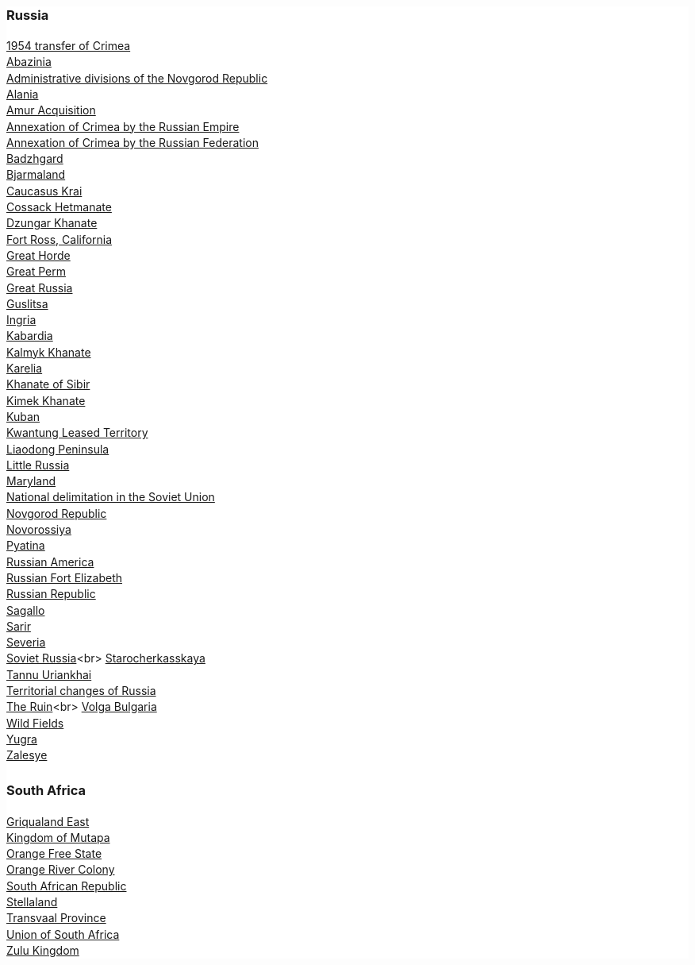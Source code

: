 ### Russia
[1954 transfer of Crimea](https://en.wikipedia.org/wiki/1954_transfer_of_Crimea)<br>
[Abazinia](https://en.wikipedia.org/wiki/Abazinia)<br>
[Administrative divisions of the Novgorod Republic](https://en.wikipedia.org/wiki/Administrative_divisions_of_the_Novgorod_Republic)<br>
[Alania](https://en.wikipedia.org/wiki/Alania)<br>
[Amur Acquisition](https://en.wikipedia.org/wiki/Amur_Acquisition)<br>
[Annexation of Crimea by the Russian Empire](https://en.wikipedia.org/wiki/Annexation_of_Crimea_by_the_Russian_Empire)<br>
[Annexation of Crimea by the Russian Federation](https://en.wikipedia.org/wiki/Annexation_of_Crimea_by_the_Russian_Federation)<br>
[Badzhgard](https://en.wikipedia.org/wiki/Badzhgard)<br>
[Bjarmaland](https://en.wikipedia.org/wiki/Bjarmaland)<br>
[Caucasus Krai](https://en.wikipedia.org/wiki/Caucasus_Krai)<br>
[Cossack Hetmanate](https://en.wikipedia.org/wiki/Cossack_Hetmanate)<br>
[Dzungar Khanate](https://en.wikipedia.org/wiki/Dzungar_Khanate)<br>
[Fort Ross, California](https://en.wikipedia.org/wiki/Fort_Ross,_California)<br>
[Great Horde](https://en.wikipedia.org/wiki/Great_Horde)<br>
[Great Perm](https://en.wikipedia.org/wiki/Great_Perm)<br>
[Great Russia](https://en.wikipedia.org/wiki/Great_Russia)<br>
[Guslitsa](https://en.wikipedia.org/wiki/Guslitsa)<br>
[Ingria](https://en.wikipedia.org/wiki/Ingria)<br>
[Kabardia](https://en.wikipedia.org/wiki/Kabardia)<br>
[Kalmyk Khanate](https://en.wikipedia.org/wiki/Kalmyk_Khanate)<br>
[Karelia](https://en.wikipedia.org/wiki/Karelia)<br>
[Khanate of Sibir](https://en.wikipedia.org/wiki/Khanate_of_Sibir)<br>
[Kimek Khanate](https://en.wikipedia.org/wiki/Kimek_confederation)<br>
[Kuban](https://en.wikipedia.org/wiki/Kuban)<br>
[Kwantung Leased Territory](https://en.wikipedia.org/wiki/Kwantung_Leased_Territory)<br>
[Liaodong Peninsula](https://en.wikipedia.org/wiki/Liaodong_Peninsula)<br>
[Little Russia](https://en.wikipedia.org/wiki/Little_Russia)<br>
[Maryland](https://en.wikipedia.org/wiki/Maryland_(Russia))<br>
[National delimitation in the Soviet Union](https://en.wikipedia.org/wiki/National_delimitation_in_the_Soviet_Union)<br>
[Novgorod Republic](https://en.wikipedia.org/wiki/Novgorod_Republic)<br>
[Novorossiya](https://en.wikipedia.org/wiki/Novorossiya)<br>
[Pyatina](https://en.wikipedia.org/wiki/Pyatina)<br>
[Russian America](https://en.wikipedia.org/wiki/Russian_America)<br>
[Russian Fort Elizabeth](https://en.wikipedia.org/wiki/Russian_Fort_Elizabeth)<br>
[Russian Republic](https://en.wikipedia.org/wiki/Russian_Republic)<br>
[Sagallo](https://en.wikipedia.org/wiki/Sagallo)<br>
[Sarir](https://en.wikipedia.org/wiki/Sarir)<br>
[Severia](https://en.wikipedia.org/wiki/Severia)<br>
[Soviet Russia](https://en.wikipedia.org/wiki/Soviet_Russia_(unofficial_name_of_state))<br>
[Starocherkasskaya](https://en.wikipedia.org/wiki/Starocherkasskaya)<br>
[Tannu Uriankhai](https://en.wikipedia.org/wiki/Tannu_Uriankhai)<br>
[Territorial changes of Russia](https://en.wikipedia.org/wiki/Territorial_changes_of_Russia)<br>
[The Ruin](https://en.wikipedia.org/wiki/The_Ruin_(Ukrainian_history))<br>
[Volga Bulgaria](https://en.wikipedia.org/wiki/Volga_Bulgaria)<br>
[Wild Fields](https://en.wikipedia.org/wiki/Wild_Fields)<br>
[Yugra](https://en.wikipedia.org/wiki/Yugra)<br>
[Zalesye](https://en.wikipedia.org/wiki/Zalesye)<br>
### South Africa
[Griqualand East](https://en.wikipedia.org/wiki/Griqualand_East)<br>
[Kingdom of Mutapa](https://en.wikipedia.org/wiki/Kingdom_of_Mutapa)<br>
[Orange Free State](https://en.wikipedia.org/wiki/Orange_Free_State)<br>
[Orange River Colony](https://en.wikipedia.org/wiki/Orange_River_Colony)<br>
[South African Republic](https://en.wikipedia.org/wiki/South_African_Republic)<br>
[Stellaland](https://en.wikipedia.org/wiki/Stellaland)<br>
[Transvaal Province](https://en.wikipedia.org/wiki/Transvaal_Province)<br>
[Union of South Africa](https://en.wikipedia.org/wiki/Union_of_South_Africa)<br>
[Zulu Kingdom](https://en.wikipedia.org/wiki/Zulu_Kingdom)<br>